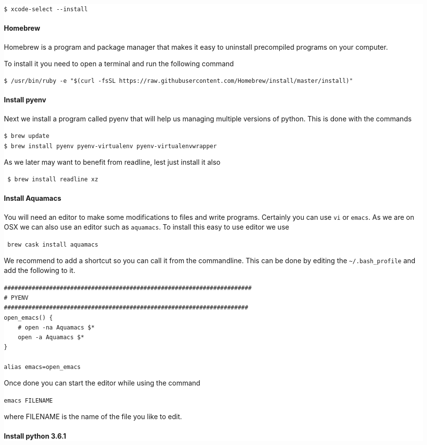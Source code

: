 	$ xcode-select --install
	
#### Homebrew

Homebrew is a program and package manager that makes it easy to uninstall
precompiled programs on your computer.

To install it you need to open a terminal and run the following command

    $ /usr/bin/ruby -e "$(curl -fsSL https://raw.githubusercontent.com/Homebrew/install/master/install)"

#### Install pyenv

Next we install a program called pyenv that will help us managing multiple
versions of python. This is done with the commands

    $ brew update
    $ brew install pyenv pyenv-virtualenv pyenv-virtualenvwrapper
	 
As we later may want to benefit from readline, lest just install it also
	 
	 $ brew install readline xz


#### Install Aquamacs

You will need an editor to make some modifications to files and write
programs. Certainly you can use `vi` or `emacs`. As we are on OSX we
can also use an editor such as `aquamacs`. To install this easy to use editor we use

	 brew cask install aquamacs
	 
We recommend to add a shortcut so you can call it from the commandline. This can be done by editing the
`~/.bash_profile` and add the following to it.

	####################################################################### 
	# PYENV
	######################################################################
	open_emacs() {
    	# open -na Aquamacs $*
    	open -a Aquamacs $*    
	}

	alias emacs=open_emacs

Once done you can start the editor while using the command

	emacs FILENAME
	
where FILENAME is the name of the file you like to edit.


#### Install python 3.6.1
